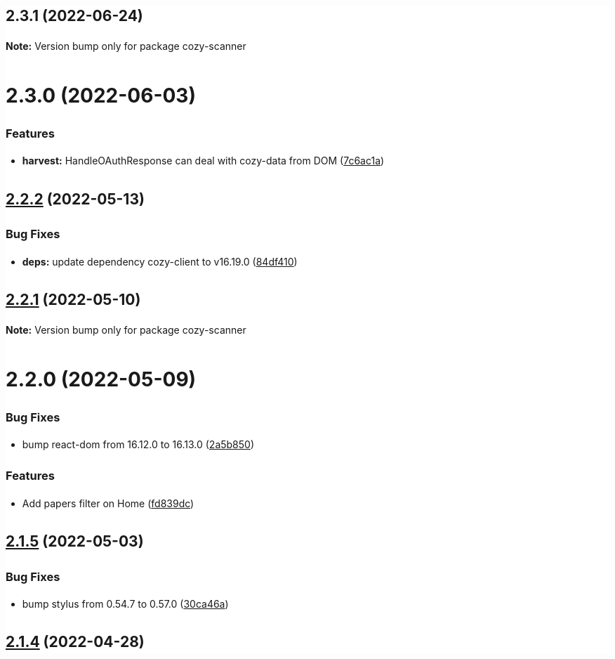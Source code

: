 ## 2.3.1 (2022-06-24)

**Note:** Version bump only for package cozy-scanner

# 2.3.0 (2022-06-03)

### Features

- **harvest:** HandleOAuthResponse can deal with cozy-data from DOM ([7c6ac1a](https://github.com/cozy/cozy-libs/commit/7c6ac1a8de7dd2b136530d0aafdb1e3f9e28fa56))

## [2.2.2](https://github.com/cozy/cozy-libs/compare/cozy-scanner@2.2.1...cozy-scanner@2.2.2) (2022-05-13)

### Bug Fixes

- **deps:** update dependency cozy-client to v16.19.0 ([84df410](https://github.com/cozy/cozy-libs/commit/84df410946d5e445e504033b00a134b76c8f96e3))

## [2.2.1](https://github.com/cozy/cozy-libs/compare/cozy-scanner@2.2.0...cozy-scanner@2.2.1) (2022-05-10)

**Note:** Version bump only for package cozy-scanner

# 2.2.0 (2022-05-09)

### Bug Fixes

- bump react-dom from 16.12.0 to 16.13.0 ([2a5b850](https://github.com/cozy/cozy-libs/commit/2a5b8509555f061b136a4b5f2e38b36eb75ea0be))

### Features

- Add papers filter on Home ([fd839dc](https://github.com/cozy/cozy-libs/commit/fd839dc6d2538799d8dafc1905d423410c251df6))

## [2.1.5](https://github.com/cozy/cozy-libs/compare/cozy-scanner@2.1.4...cozy-scanner@2.1.5) (2022-05-03)

### Bug Fixes

- bump stylus from 0.54.7 to 0.57.0 ([30ca46a](https://github.com/cozy/cozy-libs/commit/30ca46aecaea020922fecfd1386caaa3562afc55))

## [2.1.4](https://github.com/cozy/cozy-libs/compare/cozy-scanner@2.1.3...cozy-scanner@2.1.4) (2022-04-28)
